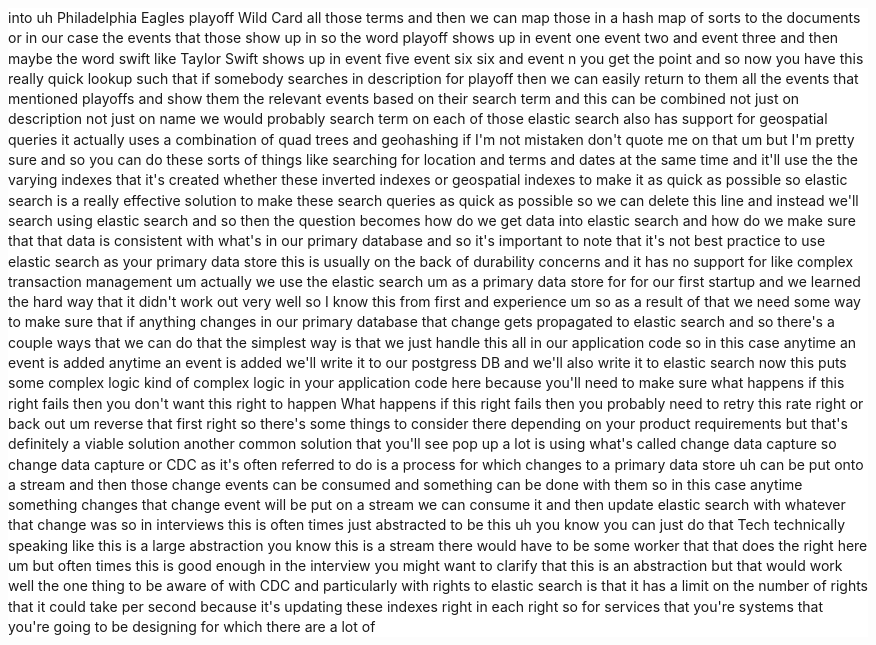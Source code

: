 into uh Philadelphia Eagles playoff Wild Card all those terms and then we can map
those in a hash map of sorts to the documents or in our case the events that
those show up in so the word playoff shows up in event one event two and event three and then maybe the word
swift like Taylor Swift shows up in event five event six six and event n you
get the point and so now you have this really quick lookup such that if somebody searches in description for
playoff then we can easily return to them all the events that mentioned playoffs and show them the relevant
events based on their search term and this can be combined not just on description not just on name we would
probably search term on each of those elastic search also has support for geospatial queries it actually uses a
combination of quad trees and geohashing if I'm not mistaken don't quote me on that um but I'm pretty sure and so you
can do these sorts of things like searching for location and terms and dates at the same time and it'll use the
the varying indexes that it's created whether these inverted indexes or geospatial indexes to make it as quick
as possible so elastic search is a really effective solution to make these
search queries as quick as possible so we can delete this line and instead we'll search using elastic search
and so then the question becomes how do we get data into elastic search and how do we make sure that that data is consistent with what's in our primary
database and so it's important to note that it's not best practice to use elastic search as your primary data
store this is usually on the back of durability concerns and it has no support for like complex transaction
management um actually we use the elastic search um as a primary data
store for for our first startup and we learned the hard way that it didn't work out very well so I know this from first and
experience um so as a result of that we need some way to make sure that if
anything changes in our primary database that change gets propagated to elastic search and so there's a couple ways that
we can do that the simplest way is that we just handle this all in our application code so in this case anytime
an event is added anytime an event is added we'll write it to our postgress DB
and we'll also write it to elastic search now this puts some complex logic kind of complex logic in your
application code here because you'll need to make sure what happens if this right fails then you don't want this right to happen What happens if this
right fails then you probably need to retry this rate right or back out um
reverse that first right so there's some things to consider there depending on your product requirements but that's definitely a viable
solution another common solution that you'll see pop up a lot is using what's called change data capture so change
data capture or CDC as it's often referred to do is a process for which changes to a primary data store uh can
be put onto a stream and then those change events can be consumed and
something can be done with them so in this case anytime something changes that change event will be put on a stream we
can consume it and then update elastic search with whatever that change was so
in interviews this is often times just abstracted to be this uh you know you can just do that
Tech technically speaking like this is a large abstraction you know this is a stream there would have to be some worker that that does the right here um
but often times this is good enough in the interview you might want to clarify that this is an abstraction but that
would work well the one thing to be aware of with CDC and particularly with rights to elastic search is that it has
a limit on the number of rights that it could take per second because it's updating these indexes right in each
right so for services that you're systems that you're going to be designing for which there are a lot of